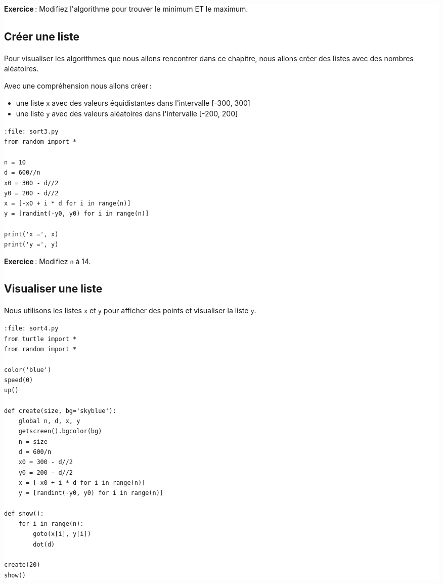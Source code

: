 **Exercice** : Modifiez l'algorithme pour trouver le minimum ET le maximum.

## Créer une liste

Pour visualiser les algorithmes que nous allons rencontrer dans ce chapitre,
nous allons créer des listes avec des nombres aléatoires.

Avec une compréhension nous allons créer :

- une liste `x` avec des valeurs équidistantes dans l'intervalle [-300, 300]
- une liste `y` avec des valeurs aléatoires dans l'intervalle [-200, 200]

```{codeplay}
:file: sort3.py
from random import *

n = 10
d = 600//n
x0 = 300 - d//2
y0 = 200 - d//2
x = [-x0 + i * d for i in range(n)]
y = [randint(-y0, y0) for i in range(n)]

print('x =', x)
print('y =', y)
```

**Exercice** : Modifiez `n` à 14.

## Visualiser une liste

Nous utilisons les listes `x` et `y` pour afficher des points et visualiser la liste `y`.

```{codeplay}
:file: sort4.py
from turtle import *
from random import *

color('blue')
speed(0)
up()

def create(size, bg='skyblue'):
    global n, d, x, y
    getscreen().bgcolor(bg)
    n = size
    d = 600/n
    x0 = 300 - d//2
    y0 = 200 - d//2
    x = [-x0 + i * d for i in range(n)]
    y = [randint(-y0, y0) for i in range(n)]
                 
def show():
    for i in range(n):
        goto(x[i], y[i])
        dot(d)

create(20)
show()
```
